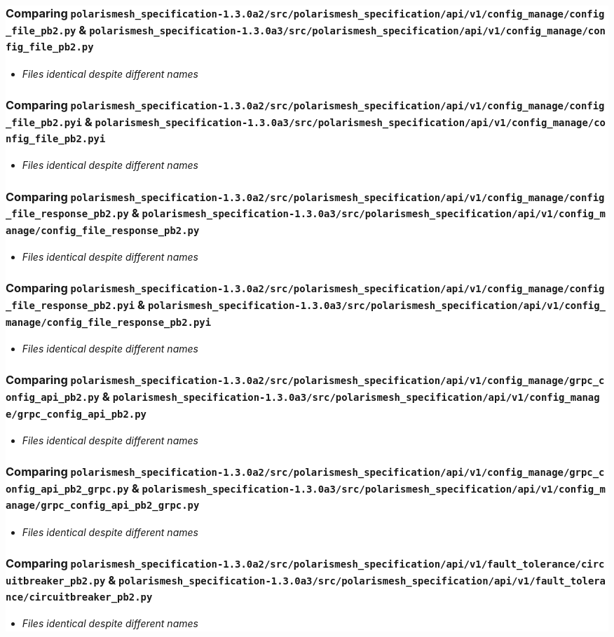 ### Comparing `polarismesh_specification-1.3.0a2/src/polarismesh_specification/api/v1/config_manage/config_file_pb2.py` & `polarismesh_specification-1.3.0a3/src/polarismesh_specification/api/v1/config_manage/config_file_pb2.py`

 * *Files identical despite different names*

### Comparing `polarismesh_specification-1.3.0a2/src/polarismesh_specification/api/v1/config_manage/config_file_pb2.pyi` & `polarismesh_specification-1.3.0a3/src/polarismesh_specification/api/v1/config_manage/config_file_pb2.pyi`

 * *Files identical despite different names*

### Comparing `polarismesh_specification-1.3.0a2/src/polarismesh_specification/api/v1/config_manage/config_file_response_pb2.py` & `polarismesh_specification-1.3.0a3/src/polarismesh_specification/api/v1/config_manage/config_file_response_pb2.py`

 * *Files identical despite different names*

### Comparing `polarismesh_specification-1.3.0a2/src/polarismesh_specification/api/v1/config_manage/config_file_response_pb2.pyi` & `polarismesh_specification-1.3.0a3/src/polarismesh_specification/api/v1/config_manage/config_file_response_pb2.pyi`

 * *Files identical despite different names*

### Comparing `polarismesh_specification-1.3.0a2/src/polarismesh_specification/api/v1/config_manage/grpc_config_api_pb2.py` & `polarismesh_specification-1.3.0a3/src/polarismesh_specification/api/v1/config_manage/grpc_config_api_pb2.py`

 * *Files identical despite different names*

### Comparing `polarismesh_specification-1.3.0a2/src/polarismesh_specification/api/v1/config_manage/grpc_config_api_pb2_grpc.py` & `polarismesh_specification-1.3.0a3/src/polarismesh_specification/api/v1/config_manage/grpc_config_api_pb2_grpc.py`

 * *Files identical despite different names*

### Comparing `polarismesh_specification-1.3.0a2/src/polarismesh_specification/api/v1/fault_tolerance/circuitbreaker_pb2.py` & `polarismesh_specification-1.3.0a3/src/polarismesh_specification/api/v1/fault_tolerance/circuitbreaker_pb2.py`

 * *Files identical despite different names*
